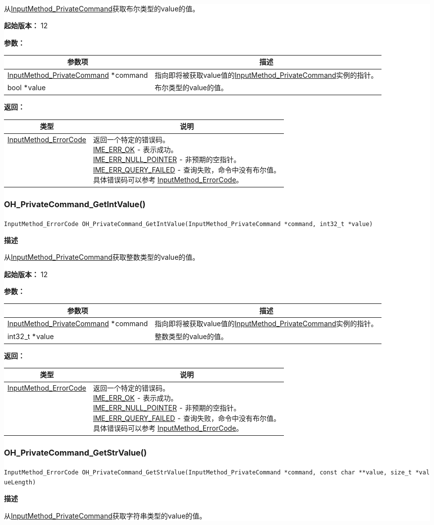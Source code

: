 从[InputMethod_PrivateCommand](capi-inputmethod-inputmethod-privatecommand.md)获取布尔类型的value的值。

**起始版本：** 12


**参数：**

| 参数项 | 描述 |
| -- | -- |
| [InputMethod_PrivateCommand](capi-inputmethod-inputmethod-privatecommand.md) *command | 指向即将被获取value值的[InputMethod_PrivateCommand](capi-inputmethod-inputmethod-privatecommand.md)实例的指针。 |
| bool *value | 布尔类型的value的值。 |

**返回：**

| 类型 | 说明 |
| -- | -- |
| [InputMethod_ErrorCode](capi-inputmethod-types-capi-h.md#inputmethod_errorcode) | 返回一个特定的错误码。<br>     [IME_ERR_OK](capi-inputmethod-types-capi-h.md#inputmethod_errorcode) - 表示成功。<br>     [IME_ERR_NULL_POINTER](capi-inputmethod-types-capi-h.md#inputmethod_errorcode) - 非预期的空指针。<br>     [IME_ERR_QUERY_FAILED](capi-inputmethod-types-capi-h.md#inputmethod_errorcode) - 查询失败，命令中没有布尔值。<br> 具体错误码可以参考 [InputMethod_ErrorCode](capi-inputmethod-types-capi-h.md#inputmethod_errorcode)。 |

### OH_PrivateCommand_GetIntValue()

```
InputMethod_ErrorCode OH_PrivateCommand_GetIntValue(InputMethod_PrivateCommand *command, int32_t *value)
```

**描述**

从[InputMethod_PrivateCommand](capi-inputmethod-inputmethod-privatecommand.md)获取整数类型的value的值。

**起始版本：** 12


**参数：**

| 参数项 | 描述 |
| -- | -- |
| [InputMethod_PrivateCommand](capi-inputmethod-inputmethod-privatecommand.md) *command | 指向即将被获取value值的[InputMethod_PrivateCommand](capi-inputmethod-inputmethod-privatecommand.md)实例的指针。 |
| int32_t *value | 整数类型的value的值。 |

**返回：**

| 类型 | 说明 |
| -- | -- |
| [InputMethod_ErrorCode](capi-inputmethod-types-capi-h.md#inputmethod_errorcode) | 返回一个特定的错误码。<br>     [IME_ERR_OK](capi-inputmethod-types-capi-h.md#inputmethod_errorcode) - 表示成功。<br>     [IME_ERR_NULL_POINTER](capi-inputmethod-types-capi-h.md#inputmethod_errorcode) - 非预期的空指针。<br>     [IME_ERR_QUERY_FAILED](capi-inputmethod-types-capi-h.md#inputmethod_errorcode) - 查询失败，命令中没有布尔值。<br> 具体错误码可以参考 [InputMethod_ErrorCode](capi-inputmethod-types-capi-h.md#inputmethod_errorcode)。 |

### OH_PrivateCommand_GetStrValue()

```
InputMethod_ErrorCode OH_PrivateCommand_GetStrValue(InputMethod_PrivateCommand *command, const char **value, size_t *valueLength)
```

**描述**

从[InputMethod_PrivateCommand](capi-inputmethod-inputmethod-privatecommand.md)获取字符串类型的value的值。
